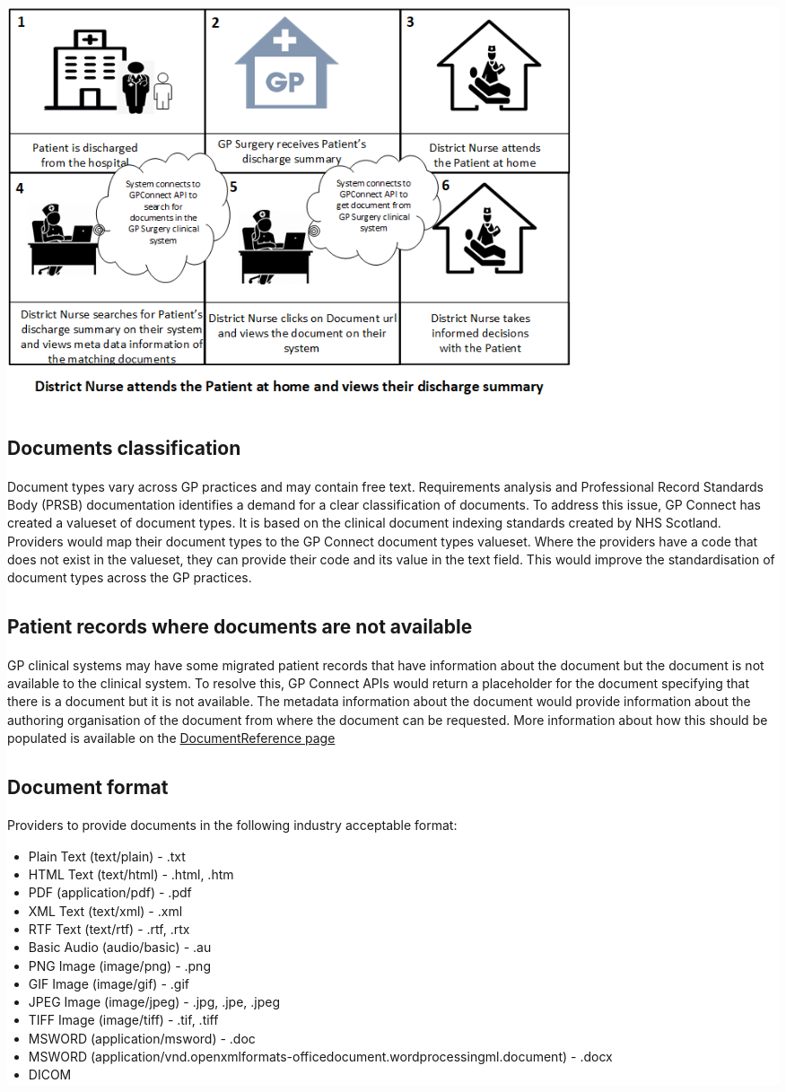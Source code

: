 <IMG src="images/access_structured/DistrictNursePatient.png" alt="District nurse attends a patient at home and views their discharge summary"  style="max-width:73%;max-height:60%;">

## Documents classification ##
Document types vary across GP practices and may contain free text. Requirements analysis and Professional Record Standards Body (PRSB) documentation identifies a demand for a clear classification of documents.
To address this issue, GP Connect has created a valueset of document types. It is based on the clinical document indexing standards created by NHS Scotland. Providers would map their document types to the GP Connect document types valueset. Where the providers have a code that does not exist in the valueset, they can provide their code and its value in the text field. This would improve the standardisation of document types across the GP practices.

## Patient records where documents are not available ##
GP clinical systems may have some migrated patient records that have information about the document but the document is not available to the clinical system. To resolve this, GP Connect APIs would return a placeholder for the document specifying that there is a document but it is not available. The metadata information about the document would provide information about the authoring organisation of the document from where the document can be requested. More information about how this should be populated is available on the [DocumentReference page](accessrecord_documents_development_documentreference.html)

## Document format ##
Providers to provide documents in the following industry acceptable format:
* Plain Text (text/plain) - .txt
* HTML Text (text/html) - .html, .htm
* PDF (application/pdf) - .pdf
* XML Text (text/xml) - .xml
* RTF Text (text/rtf) - .rtf, .rtx
* Basic Audio (audio/basic) - .au
* PNG Image (image/png) - .png
* GIF Image (image/gif) - .gif
* JPEG Image (image/jpeg) - .jpg, .jpe, .jpeg
* TIFF Image (image/tiff) - .tif, .tiff
* MSWORD (application/msword) - .doc
* MSWORD (application/vnd.openxmlformats-officedocument.wordprocessingml.document) - .docx
* DICOM